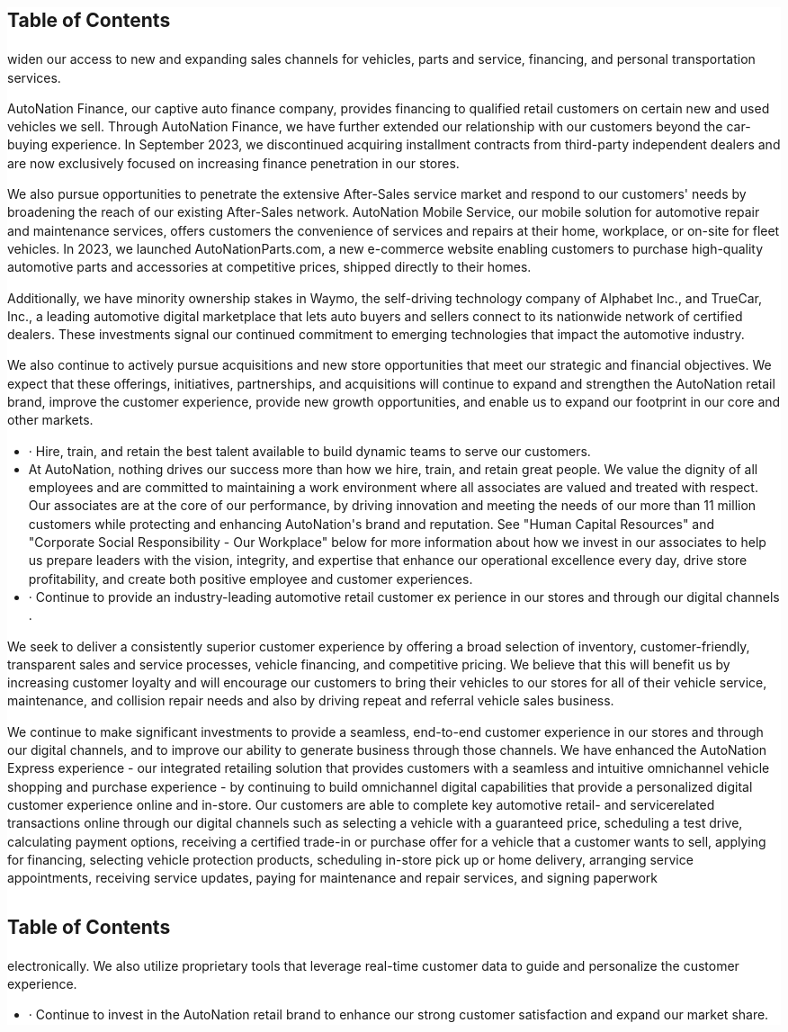 <h2>Table of Contents</h2>
<p>widen our access to new and expanding sales channels for vehicles, parts and service, financing, and personal transportation services.</p>
<p>AutoNation Finance, our captive auto finance company, provides financing to qualified retail customers on certain new and used vehicles we sell. Through AutoNation Finance, we have further extended our relationship with our customers beyond the car-buying experience. In September 2023, we discontinued acquiring installment contracts from third-party independent dealers and are now exclusively focused on increasing finance penetration in our stores.</p>
<p>We also pursue opportunities to penetrate the extensive After-Sales service market and respond to our customers' needs by broadening the reach of our existing After-Sales network. AutoNation Mobile Service, our mobile solution for automotive repair and maintenance services, offers customers the convenience of services and repairs at their home, workplace, or on-site for fleet vehicles. In 2023, we launched AutoNationParts.com, a new e-commerce website enabling customers to purchase high-quality automotive parts and accessories at competitive prices, shipped directly to their homes.</p>
<p>Additionally, we have minority ownership stakes in Waymo, the self-driving technology company of Alphabet Inc., and TrueCar, Inc., a leading automotive digital marketplace that lets auto buyers and sellers connect to its nationwide network of certified dealers. These investments signal our continued commitment to emerging technologies that impact the automotive industry.</p>
<p>We also continue to actively pursue acquisitions and new store opportunities that meet our strategic and financial objectives. We expect that these offerings, initiatives, partnerships, and acquisitions will continue to expand and strengthen the AutoNation retail brand, improve the customer experience, provide new growth opportunities, and enable us to expand our footprint in our core and other markets.</p>
<ul>
<li>· Hire, train, and retain the best talent available to build dynamic teams to serve our customers.</li>
<li>At AutoNation, nothing drives our success more than how we hire, train, and retain great people. We value the dignity of all employees and are committed to maintaining a work environment where all associates are valued and treated with respect. Our associates are at the core of our performance, by driving innovation and meeting the needs of our more than 11 million customers while protecting and enhancing AutoNation's brand and reputation. See "Human Capital Resources" and "Corporate Social Responsibility - Our Workplace" below for more information about how we invest in our associates to help us prepare leaders with the vision, integrity, and expertise that enhance our operational excellence every day, drive store profitability, and create both positive employee and customer experiences.</li>
<li>· Continue to provide an industry-leading automotive retail customer ex perience in our stores and through our digital channels .</li>
</ul>
<p>We seek to deliver a consistently superior customer experience by offering a broad selection of inventory, customer-friendly, transparent sales and service processes, vehicle financing, and competitive pricing. We believe that this will benefit us by increasing customer loyalty and will encourage our customers to bring their vehicles to our stores for all of their vehicle service, maintenance, and collision repair needs and also by driving repeat and referral vehicle sales business.</p>
<p>We continue to make significant investments to provide a seamless, end-to-end customer experience in our stores and through our digital channels, and to improve our ability to generate business through those channels. We have enhanced the AutoNation Express experience - our integrated retailing solution that provides customers with a seamless and intuitive omnichannel vehicle shopping and purchase experience - by continuing to build omnichannel digital capabilities that provide a personalized digital customer experience online and in-store. Our customers are able to complete key automotive retail- and servicerelated transactions online through our digital channels such as selecting a vehicle with a guaranteed price, scheduling a test drive, calculating payment options, receiving a certified trade-in or purchase offer for a vehicle that a customer wants to sell, applying for financing, selecting vehicle protection products, scheduling in-store pick up or home delivery, arranging service appointments, receiving service updates, paying for maintenance and repair services, and signing paperwork</p>
<h2>Table of Contents</h2>
<p>electronically. We also utilize proprietary tools that leverage real-time customer data to guide and personalize the customer experience.</p>
<ul>
<li>· Continue to invest in the AutoNation retail brand to enhance our strong customer satisfaction and expand our market share.</li>
</ul>